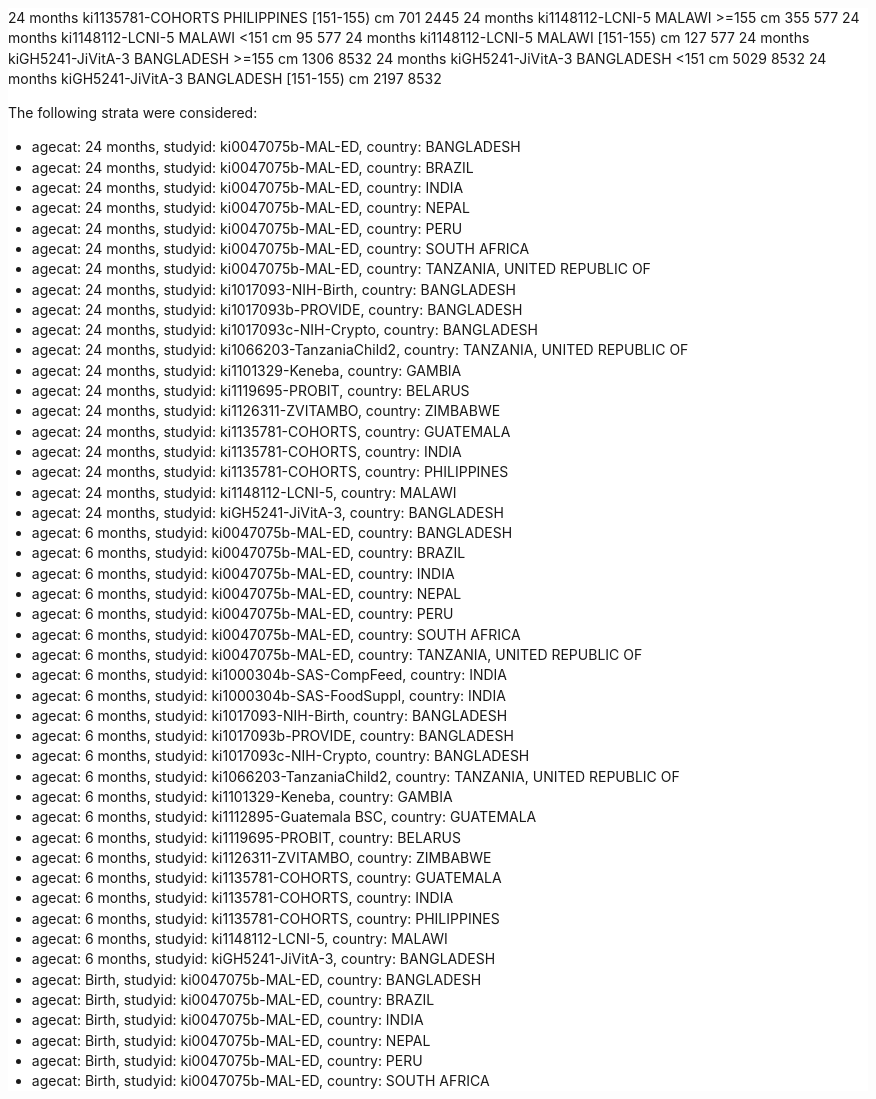 24 months   ki1135781-COHORTS          PHILIPPINES                    [151-155) cm       701    2445
24 months   ki1148112-LCNI-5           MALAWI                         >=155 cm           355     577
24 months   ki1148112-LCNI-5           MALAWI                         <151 cm             95     577
24 months   ki1148112-LCNI-5           MALAWI                         [151-155) cm       127     577
24 months   kiGH5241-JiVitA-3          BANGLADESH                     >=155 cm          1306    8532
24 months   kiGH5241-JiVitA-3          BANGLADESH                     <151 cm           5029    8532
24 months   kiGH5241-JiVitA-3          BANGLADESH                     [151-155) cm      2197    8532


The following strata were considered:

* agecat: 24 months, studyid: ki0047075b-MAL-ED, country: BANGLADESH
* agecat: 24 months, studyid: ki0047075b-MAL-ED, country: BRAZIL
* agecat: 24 months, studyid: ki0047075b-MAL-ED, country: INDIA
* agecat: 24 months, studyid: ki0047075b-MAL-ED, country: NEPAL
* agecat: 24 months, studyid: ki0047075b-MAL-ED, country: PERU
* agecat: 24 months, studyid: ki0047075b-MAL-ED, country: SOUTH AFRICA
* agecat: 24 months, studyid: ki0047075b-MAL-ED, country: TANZANIA, UNITED REPUBLIC OF
* agecat: 24 months, studyid: ki1017093-NIH-Birth, country: BANGLADESH
* agecat: 24 months, studyid: ki1017093b-PROVIDE, country: BANGLADESH
* agecat: 24 months, studyid: ki1017093c-NIH-Crypto, country: BANGLADESH
* agecat: 24 months, studyid: ki1066203-TanzaniaChild2, country: TANZANIA, UNITED REPUBLIC OF
* agecat: 24 months, studyid: ki1101329-Keneba, country: GAMBIA
* agecat: 24 months, studyid: ki1119695-PROBIT, country: BELARUS
* agecat: 24 months, studyid: ki1126311-ZVITAMBO, country: ZIMBABWE
* agecat: 24 months, studyid: ki1135781-COHORTS, country: GUATEMALA
* agecat: 24 months, studyid: ki1135781-COHORTS, country: INDIA
* agecat: 24 months, studyid: ki1135781-COHORTS, country: PHILIPPINES
* agecat: 24 months, studyid: ki1148112-LCNI-5, country: MALAWI
* agecat: 24 months, studyid: kiGH5241-JiVitA-3, country: BANGLADESH
* agecat: 6 months, studyid: ki0047075b-MAL-ED, country: BANGLADESH
* agecat: 6 months, studyid: ki0047075b-MAL-ED, country: BRAZIL
* agecat: 6 months, studyid: ki0047075b-MAL-ED, country: INDIA
* agecat: 6 months, studyid: ki0047075b-MAL-ED, country: NEPAL
* agecat: 6 months, studyid: ki0047075b-MAL-ED, country: PERU
* agecat: 6 months, studyid: ki0047075b-MAL-ED, country: SOUTH AFRICA
* agecat: 6 months, studyid: ki0047075b-MAL-ED, country: TANZANIA, UNITED REPUBLIC OF
* agecat: 6 months, studyid: ki1000304b-SAS-CompFeed, country: INDIA
* agecat: 6 months, studyid: ki1000304b-SAS-FoodSuppl, country: INDIA
* agecat: 6 months, studyid: ki1017093-NIH-Birth, country: BANGLADESH
* agecat: 6 months, studyid: ki1017093b-PROVIDE, country: BANGLADESH
* agecat: 6 months, studyid: ki1017093c-NIH-Crypto, country: BANGLADESH
* agecat: 6 months, studyid: ki1066203-TanzaniaChild2, country: TANZANIA, UNITED REPUBLIC OF
* agecat: 6 months, studyid: ki1101329-Keneba, country: GAMBIA
* agecat: 6 months, studyid: ki1112895-Guatemala BSC, country: GUATEMALA
* agecat: 6 months, studyid: ki1119695-PROBIT, country: BELARUS
* agecat: 6 months, studyid: ki1126311-ZVITAMBO, country: ZIMBABWE
* agecat: 6 months, studyid: ki1135781-COHORTS, country: GUATEMALA
* agecat: 6 months, studyid: ki1135781-COHORTS, country: INDIA
* agecat: 6 months, studyid: ki1135781-COHORTS, country: PHILIPPINES
* agecat: 6 months, studyid: ki1148112-LCNI-5, country: MALAWI
* agecat: 6 months, studyid: kiGH5241-JiVitA-3, country: BANGLADESH
* agecat: Birth, studyid: ki0047075b-MAL-ED, country: BANGLADESH
* agecat: Birth, studyid: ki0047075b-MAL-ED, country: BRAZIL
* agecat: Birth, studyid: ki0047075b-MAL-ED, country: INDIA
* agecat: Birth, studyid: ki0047075b-MAL-ED, country: NEPAL
* agecat: Birth, studyid: ki0047075b-MAL-ED, country: PERU
* agecat: Birth, studyid: ki0047075b-MAL-ED, country: SOUTH AFRICA